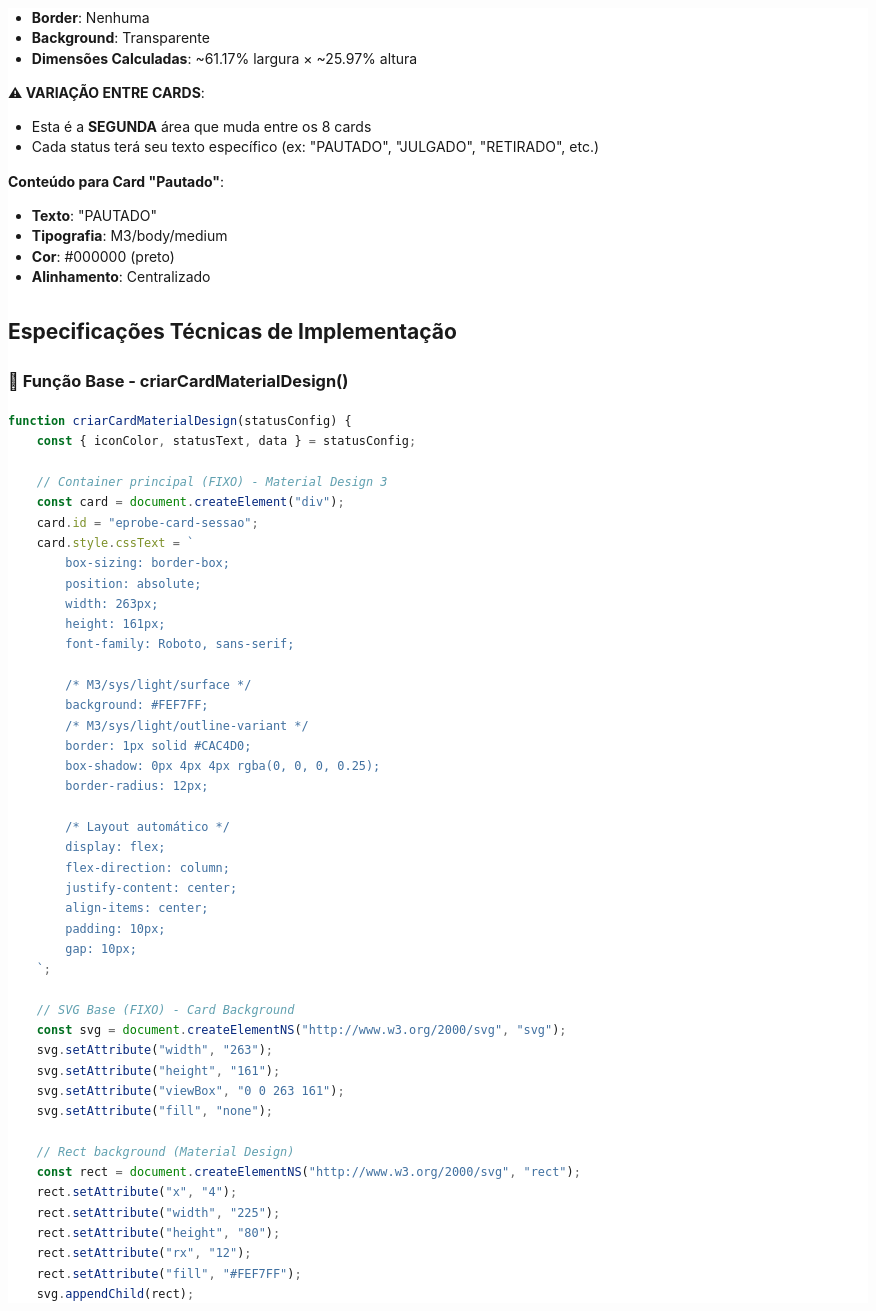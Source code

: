 -   **Border**: Nenhuma
-   **Background**: Transparente
-   **Dimensões Calculadas**: ~61.17% largura × ~25.97% altura

**⚠️ VARIAÇÃO ENTRE CARDS**:

-   Esta é a **SEGUNDA** área que muda entre os 8 cards
-   Cada status terá seu texto específico (ex: "PAUTADO", "JULGADO", "RETIRADO", etc.)

**Conteúdo para Card "Pautado"**:

-   **Texto**: "PAUTADO"
-   **Tipografia**: M3/body/medium
-   **Cor**: #000000 (preto)
-   **Alinhamento**: Centralizado

## Especificações Técnicas de Implementação

### 🔧 **Função Base - criarCardMaterialDesign()**

```javascript
function criarCardMaterialDesign(statusConfig) {
    const { iconColor, statusText, data } = statusConfig;

    // Container principal (FIXO) - Material Design 3
    const card = document.createElement("div");
    card.id = "eprobe-card-sessao";
    card.style.cssText = `
        box-sizing: border-box;
        position: absolute;
        width: 263px;
        height: 161px;
        font-family: Roboto, sans-serif;
        
        /* M3/sys/light/surface */
        background: #FEF7FF;
        /* M3/sys/light/outline-variant */
        border: 1px solid #CAC4D0;
        box-shadow: 0px 4px 4px rgba(0, 0, 0, 0.25);
        border-radius: 12px;
        
        /* Layout automático */
        display: flex;
        flex-direction: column;
        justify-content: center;
        align-items: center;
        padding: 10px;
        gap: 10px;
    `;

    // SVG Base (FIXO) - Card Background
    const svg = document.createElementNS("http://www.w3.org/2000/svg", "svg");
    svg.setAttribute("width", "263");
    svg.setAttribute("height", "161");
    svg.setAttribute("viewBox", "0 0 263 161");
    svg.setAttribute("fill", "none");

    // Rect background (Material Design)
    const rect = document.createElementNS("http://www.w3.org/2000/svg", "rect");
    rect.setAttribute("x", "4");
    rect.setAttribute("width", "225");
    rect.setAttribute("height", "80");
    rect.setAttribute("rx", "12");
    rect.setAttribute("fill", "#FEF7FF");
    svg.appendChild(rect);
```